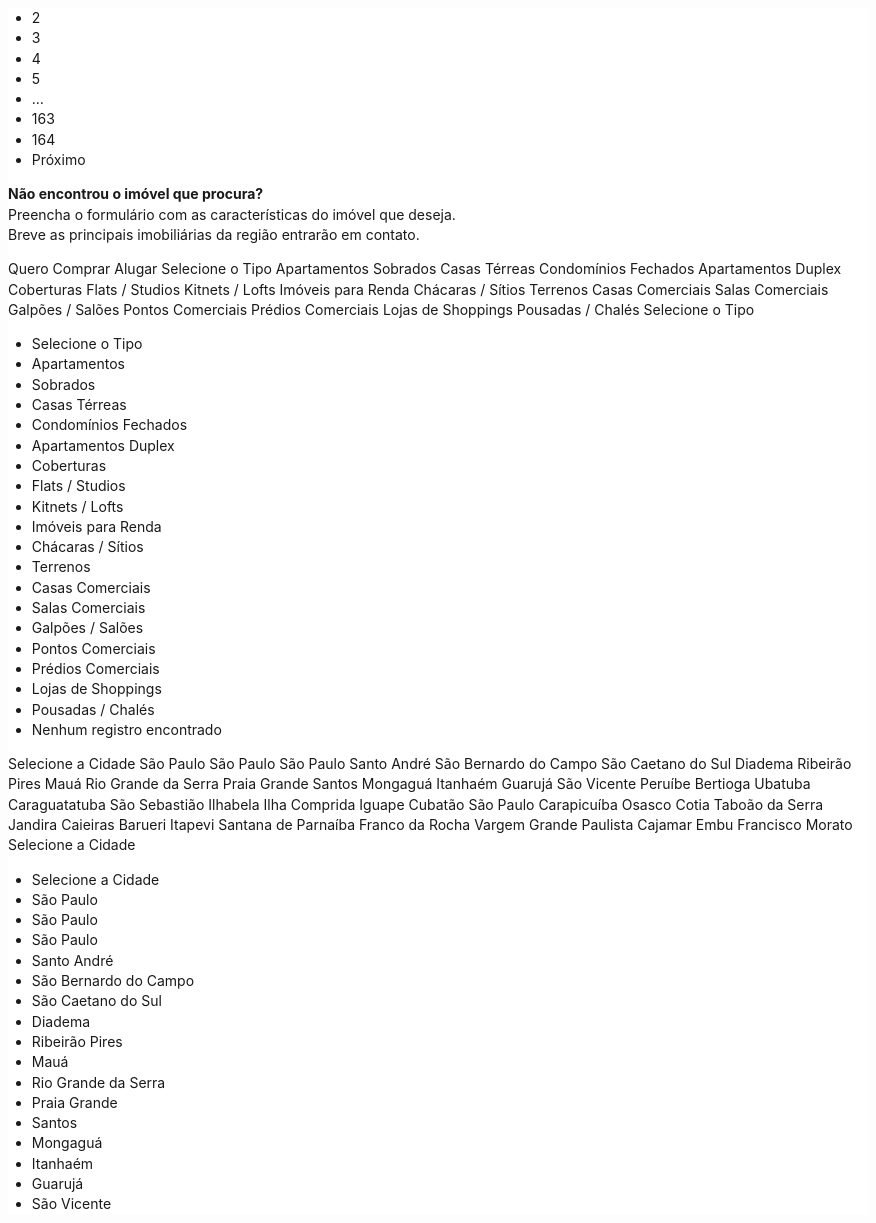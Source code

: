   * 2
  * 3
  * 4
  * 5
  * …
  * 163
  * 164
  * Próximo


**Não encontrou o imóvel que procura?**  
Preencha o formulário com as características do imóvel que deseja.  
Breve as principais imobiliárias da região entrarão em contato.  
  

Quero Comprar Alugar
Selecione o Tipo Apartamentos Sobrados Casas Térreas Condomínios Fechados Apartamentos Duplex Coberturas Flats / Studios Kitnets / Lofts Imóveis para Renda Chácaras / Sítios Terrenos Casas Comerciais Salas Comerciais Galpões / Salões Pontos Comerciais Prédios Comerciais Lojas de Shoppings Pousadas / Chalés
Selecione o Tipo
  * Selecione o Tipo
  * Apartamentos
  * Sobrados
  * Casas Térreas
  * Condomínios Fechados
  * Apartamentos Duplex
  * Coberturas
  * Flats / Studios
  * Kitnets / Lofts
  * Imóveis para Renda
  * Chácaras / Sítios
  * Terrenos
  * Casas Comerciais
  * Salas Comerciais
  * Galpões / Salões
  * Pontos Comerciais
  * Prédios Comerciais
  * Lojas de Shoppings
  * Pousadas / Chalés
  * Nenhum registro encontrado


Selecione a Cidade São Paulo São Paulo São Paulo Santo André São Bernardo do Campo São Caetano do Sul Diadema Ribeirão Pires Mauá Rio Grande da Serra Praia Grande Santos Mongaguá Itanhaém Guarujá São Vicente Peruíbe Bertioga Ubatuba Caraguatatuba São Sebastião Ilhabela Ilha Comprida Iguape Cubatão São Paulo Carapicuíba Osasco Cotia Taboão da Serra Jandira Caieiras Barueri Itapevi Santana de Parnaíba Franco da Rocha Vargem Grande Paulista Cajamar Embu Francisco Morato
Selecione a Cidade
  * Selecione a Cidade
  * São Paulo
  * São Paulo
  * São Paulo
  * Santo André
  * São Bernardo do Campo
  * São Caetano do Sul
  * Diadema
  * Ribeirão Pires
  * Mauá
  * Rio Grande da Serra
  * Praia Grande
  * Santos
  * Mongaguá
  * Itanhaém
  * Guarujá
  * São Vicente